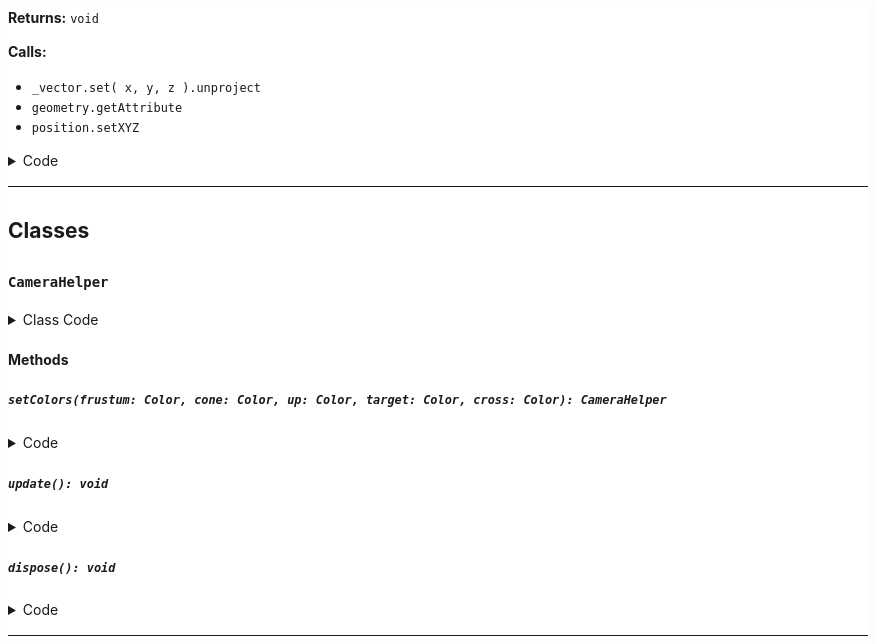 **Returns:** `void`

**Calls:**

- `_vector.set( x, y, z ).unproject`
- `geometry.getAttribute`
- `position.setXYZ`

<details><summary>Code</summary></details>


---

## Classes

### `CameraHelper`

<details><summary>Class Code</summary></details>

#### Methods

##### `setColors(frustum: Color, cone: Color, up: Color, target: Color, cross: Color): CameraHelper`

<details><summary>Code</summary></details>

##### `update(): void`

<details><summary>Code</summary></details>

##### `dispose(): void`

<details><summary>Code</summary></details>


---